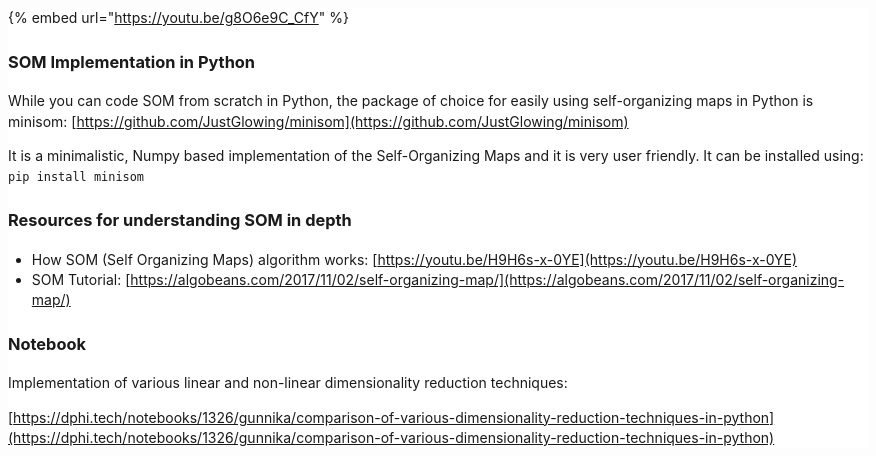 {% embed url="https://youtu.be/g8O6e9C_CfY" %}

### SOM Implementation in Python

While you can code SOM from scratch in Python, the package of choice for easily using self-organizing maps in Python is minisom: [https://github.com/JustGlowing/minisom](https://github.com/JustGlowing/minisom)

It is a minimalistic, Numpy based implementation of the Self-Organizing Maps and it is very user friendly. It can be installed using: `pip install minisom`

### Resources for understanding SOM in depth

* How SOM (Self Organizing Maps) algorithm works: [https://youtu.be/H9H6s-x-0YE](https://youtu.be/H9H6s-x-0YE)
* SOM Tutorial: [https://algobeans.com/2017/11/02/self-organizing-map/](https://algobeans.com/2017/11/02/self-organizing-map/)

### Notebook

Implementation of various linear and non-linear dimensionality reduction techniques:

[https://dphi.tech/notebooks/1326/gunnika/comparison-of-various-dimensionality-reduction-techniques-in-python](https://dphi.tech/notebooks/1326/gunnika/comparison-of-various-dimensionality-reduction-techniques-in-python)
